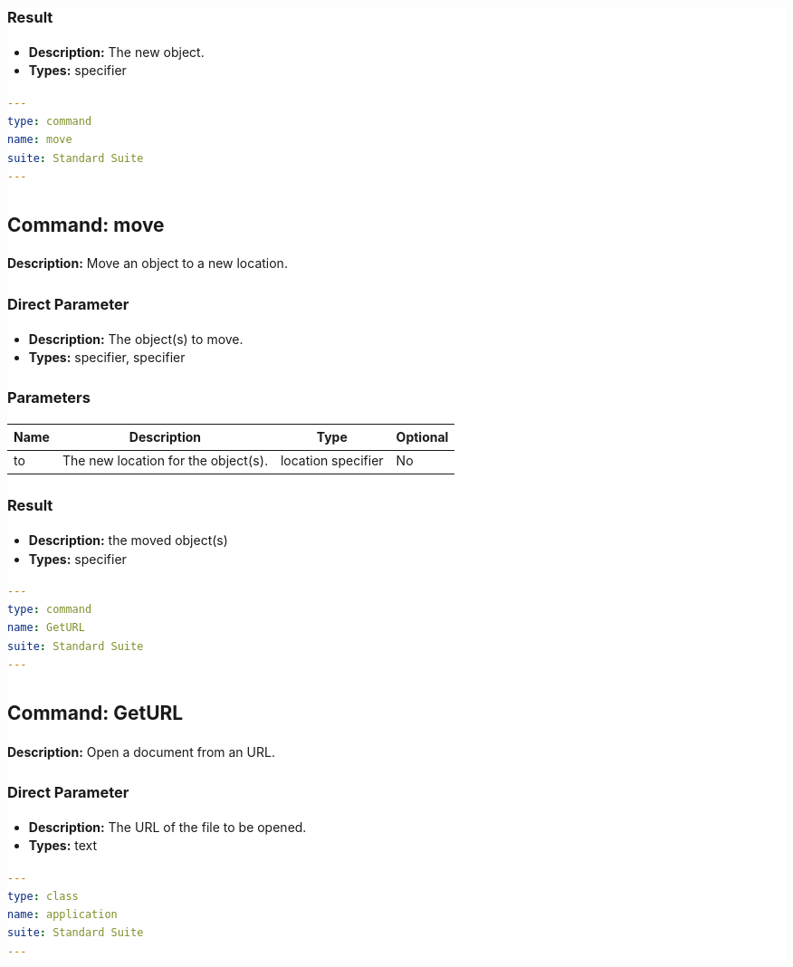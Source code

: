 ### Result
- **Description:** The new object.
- **Types:** specifier
<a name="move"></a>
```yaml
---
type: command
name: move
suite: Standard Suite
---
```

## Command: move

**Description:** Move an object to a new location.

### Direct Parameter
- **Description:** The object(s) to move.
- **Types:** specifier, specifier
### Parameters
| Name | Description | Type | Optional |
|---|---|---|---|
| to | The new location for the object(s). | location specifier | No |

### Result
- **Description:** the moved object(s)
- **Types:** specifier
<a name="geturl"></a>
```yaml
---
type: command
name: GetURL
suite: Standard Suite
---
```

## Command: GetURL

**Description:** Open a document from an URL.

### Direct Parameter
- **Description:** The URL of the file to be opened.
- **Types:** text
<a name="application"></a>
```yaml
---
type: class
name: application
suite: Standard Suite
---
```
